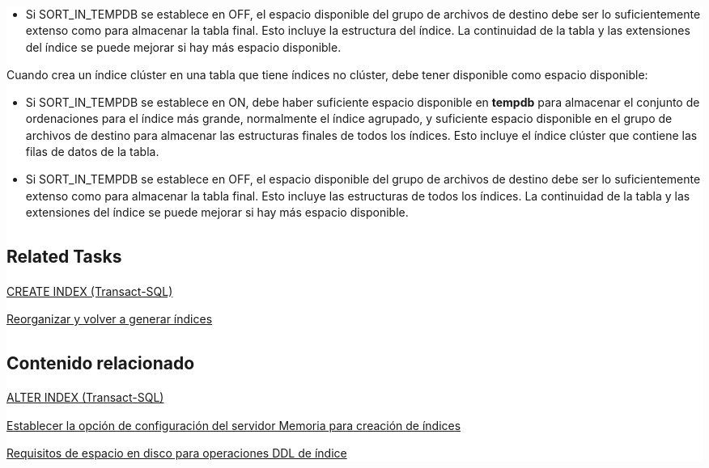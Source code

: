 -   Si SORT_IN_TEMPDB se establece en OFF, el espacio disponible del grupo de archivos de destino debe ser lo suficientemente extenso como para almacenar la tabla final. Esto incluye la estructura del índice. La continuidad de la tabla y las extensiones del índice se puede mejorar si hay más espacio disponible.  
  
 Cuando crea un índice clúster en una tabla que tiene índices no clúster, debe tener disponible como espacio disponible:  
  
-   Si SORT_IN_TEMPDB se establece en ON, debe haber suficiente espacio disponible en **tempdb** para almacenar el conjunto de ordenaciones para el índice más grande, normalmente el índice agrupado, y suficiente espacio disponible en el grupo de archivos de destino para almacenar las estructuras finales de todos los índices. Esto incluye el índice clúster que contiene las filas de datos de la tabla.  
  
-   Si SORT_IN_TEMPDB se establece en OFF, el espacio disponible del grupo de archivos de destino debe ser lo suficientemente extenso como para almacenar la tabla final. Esto incluye las estructuras de todos los índices. La continuidad de la tabla y las extensiones del índice se puede mejorar si hay más espacio disponible.  
  
## <a name="related-tasks"></a>Related Tasks  
 [CREATE INDEX &#40;Transact-SQL&#41;](/sql/t-sql/statements/create-index-transact-sql)  
  
 [Reorganizar y volver a generar índices](indexes.md)  
  
## <a name="related-content"></a>Contenido relacionado  
 [ALTER INDEX &#40;Transact-SQL&#41;](/sql/t-sql/statements/alter-index-transact-sql)  
  
 [Establecer la opción de configuración del servidor Memoria para creación de índices](../../database-engine/configure-windows/configure-the-index-create-memory-server-configuration-option.md)  
  
 [Requisitos de espacio en disco para operaciones DDL de índice](disk-space-requirements-for-index-ddl-operations.md)  
  
  
